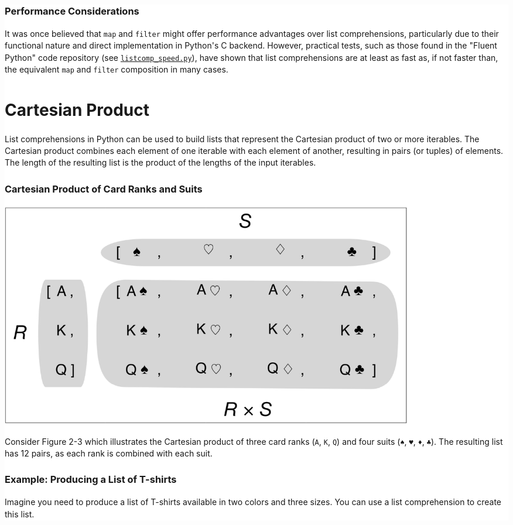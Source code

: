 ### Performance Considerations

It was once believed that `map` and `filter` might offer performance advantages over list comprehensions, particularly due to their functional nature and direct implementation in Python's C backend. However, practical tests, such as those found in the "Fluent Python" code repository (see [`listcomp_speed.py`](https://github.com/fluentpython/example-code-2e/blob/master/02-array-seq/listcomp_speed.py)), have shown that list comprehensions are at least as fast as, if not faster than, the equivalent `map` and `filter` composition in many cases.
 
# Cartesian Product


List comprehensions in Python can be used to build lists that represent the Cartesian product of two or more iterables. The Cartesian product combines each element of one iterable with each element of another, resulting in pairs (or tuples) of elements. The length of the resulting list is the product of the lengths of the input iterables.

### Cartesian Product of Card Ranks and Suits
<img src="./images/cartesianproducts.PNG" alt="Cartesian Product" width="80%">

Consider Figure 2-3 which illustrates the Cartesian product of three card ranks (`A`, `K`, `Q`) and four suits (`♠`, `♥`, `♦`, `♣`). The resulting list has 12 pairs, as each rank is combined with each suit.

### Example: Producing a List of T-shirts

Imagine you need to produce a list of T-shirts available in two colors and three sizes. You can use a list comprehension to create this list.
